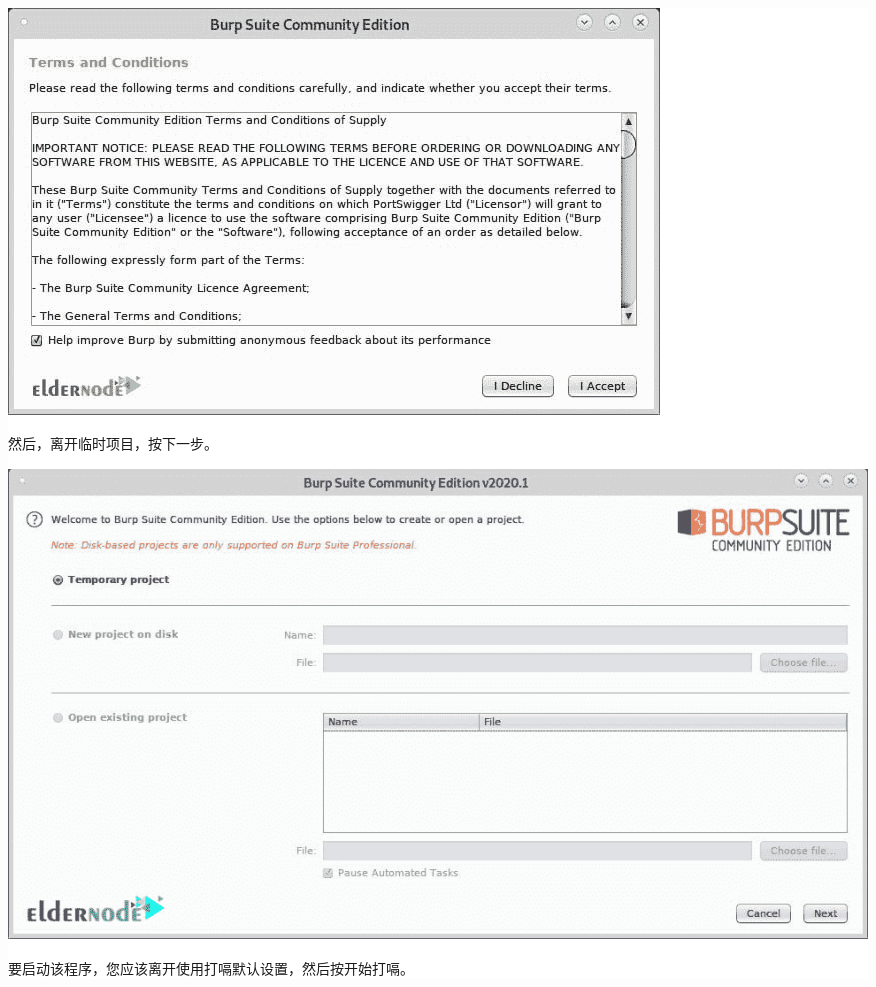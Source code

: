 ![share your BurpSuite experience](img/d119bd042443cc43858dc2a7061bea8f.png)

然后，离开临时项目，按下一步。

![leave the Temporary Project](img/dc3def4ce75f54e786e0f1d4670262e9.png)

要启动该程序，您应该离开使用打嗝默认设置，然后按开始打嗝。
